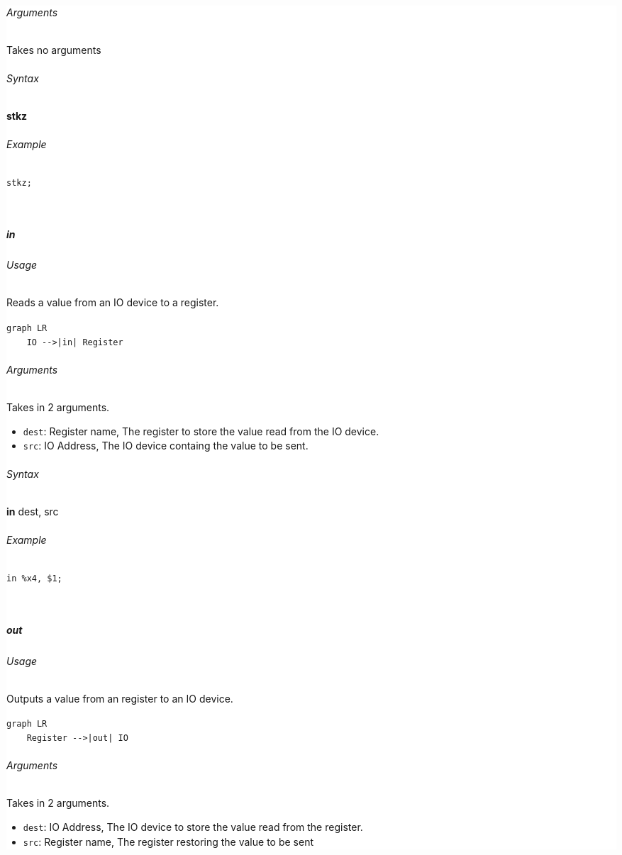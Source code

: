 ###### Arguments

Takes no arguments

###### Syntax

**stkz**

###### Example

```assembly
stkz;
```

<br>

##### in

###### Usage

Reads a value from an IO device to a register.

```mermaid
graph LR
	IO -->|in| Register
```

###### Arguments

Takes in 2 arguments.

- `dest`: Register name, The register to store the value read from the IO device.
- `src`: IO Address, The IO device containg the value to be sent.

###### Syntax

**in** dest, src

###### Example

```assembly
in %x4, $1;
```

<br>

##### out

###### Usage

Outputs a value from an register to an IO device.

```mermaid
graph LR
	Register -->|out| IO
```

###### Arguments

Takes in 2 arguments.

- `dest`: IO Address, The IO device to store the value read from the register.
- `src`: Register name, The register restoring the value to be sent
